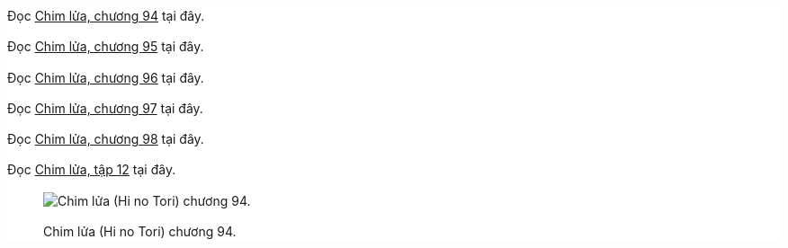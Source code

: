 Đọc [Chim lửa, chương 94](/article/chim-lua-chuong-94) tại đây.

Đọc [Chim lửa, chương 95](/article/chim-lua-chuong-95) tại đây.

Đọc [Chim lửa, chương 96](/article/chim-lua-chuong-96) tại đây.

Đọc [Chim lửa, chương 97](/article/chim-lua-chuong-97) tại đây.

Đọc [Chim lửa, chương 98](/article/chim-lua-chuong-98) tại đây.

Đọc [Chim lửa, tập 12](https://banmaixanh.vercel.app/ebook/chim-lua-tap-12.pdf) tại đây.

<figure><img src="https://banmaixanh.vercel.app/image/cover/001-451.jpg" alt="Chim lửa (Hi no Tori) chương 94." title="Chim lửa (Hi no Tori) chương 94." height=100% width=100%><figcaption><p>Chim lửa (Hi no Tori) chương 94.</p></figcaption></figure>